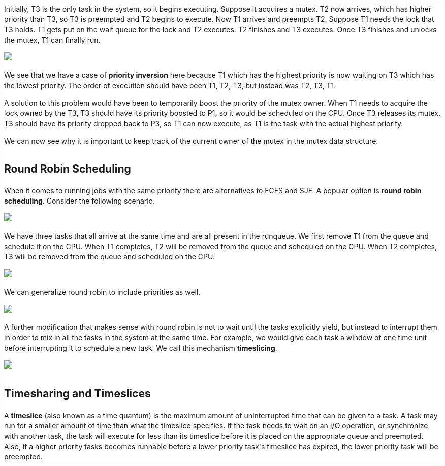 Initially, T3 is the only task in the system, so it begins executing. Suppose it
acquires a mutex. T2 now arrives, which has higher priority than T3, so T3 is
preempted and T2 begins to execute. Now T1 arrives and preempts T2. Suppose T1
needs the lock that T3 holds. T1 gets put on the wait queue for the lock and T2
executes. T2 finishes and T3 executes. Once T3 finishes and unlocks the mutex,
T1 can finally run.

![](https://assets.omscs-notes.com/images/notes/operating-systems/E11CA11B-7FD7-435C-95CC-0A2E2CACFACE.png)

We see that we have a case of **priority inversion** here because T1 which has
the highest priority is now waiting on T3 which has the lowest priority. The
order of execution should have been T1, T2, T3, but instead was T2, T3, T1.

A solution to this problem would have been to temporarily boost the priority of
the mutex owner. When T1 needs to acquire the lock owned by the T3, T3 should
have its priority boosted to P1, so it would be scheduled on the CPU. Once T3
releases its mutex, T3 should have its priority dropped back to P3, so T1 can
now execute, as T1 is the task with the actual highest priority.

We can now see why it is important to keep track of the current owner of the
mutex in the mutex data structure.

## Round Robin Scheduling

When it comes to running jobs with the same priority there are alternatives to
FCFS and SJF. A popular option is **round robin scheduling**. Consider the
following scenario.

![](https://assets.omscs-notes.com/images/notes/operating-systems/BD3715F2-BD12-4661-ACDB-2E74F02B6B38.png)

We have three tasks that all arrive at the same time and are all present in the
runqueue. We first remove T1 from the queue and schedule it on the CPU.  When T1
completes,  T2 will be removed from the queue and scheduled on the CPU. When T2
completes, T3 will be removed from the queue and scheduled on the CPU.

![](https://assets.omscs-notes.com/images/notes/operating-systems/62D89DA0-691E-4F48-9343-E437EB64C1B8.png)

We can generalize round robin to include priorities as well.

![](https://assets.omscs-notes.com/images/notes/operating-systems/EDCC9CA7-6286-49DB-A03C-F40A1B12DDE8.png)

A further modification that makes sense with round robin is not to wait until
the tasks explicitly yield, but instead to interrupt them in order to mix in all
the tasks in the system at the same time. For example, we would give each task a
window of one time unit before interrupting it to schedule a new task. We call
this mechanism **timeslicing**.

![](https://assets.omscs-notes.com/images/notes/operating-systems/AED712E3-7C9D-4E10-B5CD-48ACB79788FA.png)

## Timesharing and Timeslices

A **timeslice** (also known as a time quantum) is the maximum amount of
uninterrupted time that can be given to a task. A task may run for a smaller
amount of time than what the timeslice specifies. If the task needs to wait on
an I/O operation, or synchronize with another task, the task will execute for
less than its timeslice before it is placed on the appropriate queue and
preempted. Also, if a higher priority tasks becomes runnable before a lower
priority task's timeslice has expired, the lower priority task will be
preempted.
